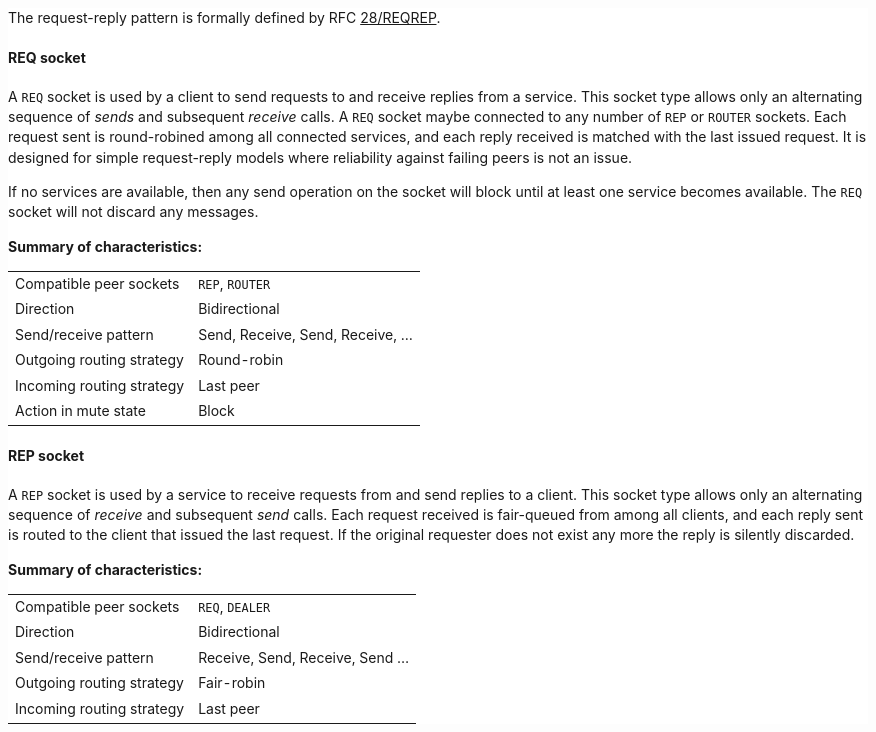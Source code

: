 The request-reply pattern is formally defined by RFC
[28/REQREP](http://rfc.zeromq.org/spec:28).

#### REQ socket

A `REQ` socket is used by a client to send requests to and receive replies from
a service. This socket type allows only an alternating sequence of *sends* and
subsequent *receive* calls. A `REQ` socket maybe connected to any number of
`REP` or `ROUTER` sockets. Each request sent is round-robined among all
connected services, and each reply received is matched with the last issued
request. It is designed for simple request-reply models where reliability
against failing peers is not an issue.

If no services are available, then any send operation on the socket will block
until at least one service becomes available. The `REQ` socket will not discard
any messages.

**Summary of characteristics:**

|                           |                                 |
|---------------------------|---------------------------------|
| Compatible peer sockets   | `REP`, `ROUTER`                 |
| Direction                 | Bidirectional                   |
| Send/receive pattern      | Send, Receive, Send, Receive, … |
| Outgoing routing strategy | Round-robin                     |
| Incoming routing strategy | Last peer                       |
| Action in mute state      | Block                           |

#### REP socket

A `REP` socket is used by a service to receive requests from and send replies
to a client. This socket type allows only an alternating sequence of *receive*
and subsequent *send* calls. Each request received is fair-queued from among
all clients, and each reply sent is routed to the client that issued the last
request. If the original requester does not exist any more the reply is
silently discarded.

**Summary of characteristics:**

|                           |                                |
|---------------------------|--------------------------------|
| Compatible peer sockets   | `REQ`, `DEALER`                |
| Direction                 | Bidirectional                  |
| Send/receive pattern      | Receive, Send, Receive, Send … |
| Outgoing routing strategy | Fair-robin                     |
| Incoming routing strategy | Last peer                      |
